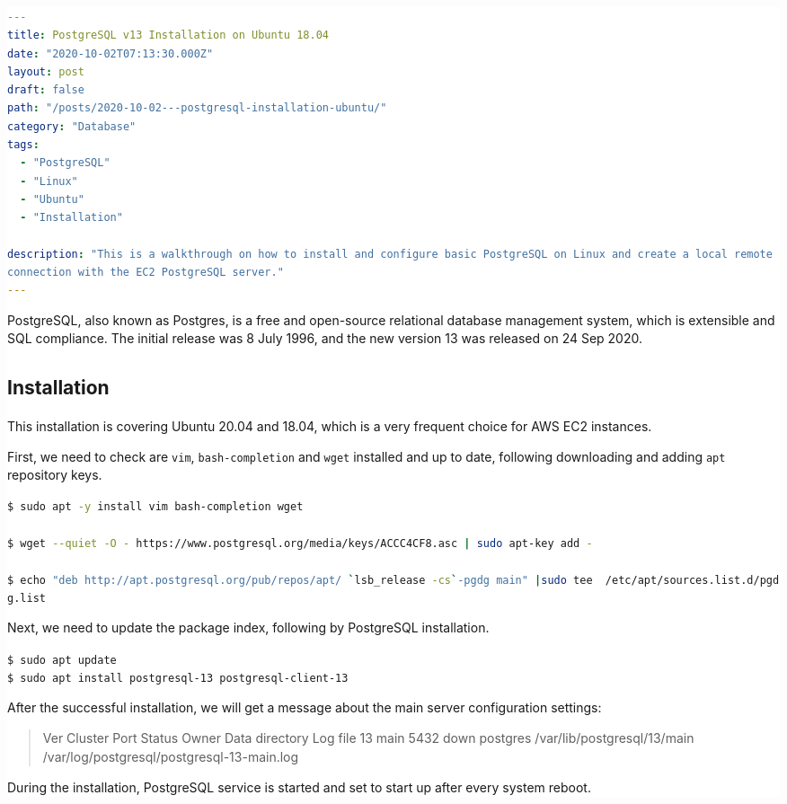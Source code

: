 ```yaml
---
title: PostgreSQL v13 Installation on Ubuntu 18.04
date: "2020-10-02T07:13:30.000Z"
layout: post
draft: false
path: "/posts/2020-10-02---postgresql-installation-ubuntu/"
category: "Database"
tags:
  - "PostgreSQL"
  - "Linux"
  - "Ubuntu"
  - "Installation"

description: "This is a walkthrough on how to install and configure basic PostgreSQL on Linux and create a local remote connection with the EC2 PostgreSQL server."
---
```


PostgreSQL, also known as Postgres, is a free and open-source relational database management system, which is extensible and SQL compliance. The initial release was 8 July 1996, and the new version 13 was released on 24 Sep 2020. 
## Installation 

This installation is covering Ubuntu 20.04 and 18.04, which is a very frequent choice for AWS EC2 instances. 

First, we need to check are `vim`, `bash-completion` and `wget` installed and up to date, following downloading and adding `apt` repository keys.

```bash
$ sudo apt -y install vim bash-completion wget

$ wget --quiet -O - https://www.postgresql.org/media/keys/ACCC4CF8.asc | sudo apt-key add -

$ echo "deb http://apt.postgresql.org/pub/repos/apt/ `lsb_release -cs`-pgdg main" |sudo tee  /etc/apt/sources.list.d/pgdg.list
```

Next, we need to update the package index, following by PostgreSQL installation. 
```bash
$ sudo apt update
$ sudo apt install postgresql-13 postgresql-client-13
```

After the successful installation, we will get a message about the main server configuration settings:

> Ver Cluster Port Status Owner    Data directory              Log file
> 13  main    5432 down   postgres /var/lib/postgresql/13/main /var/log/postgresql/postgresql-13-main.log

During the installation, PostgreSQL service is started and set to start up after every system reboot.
